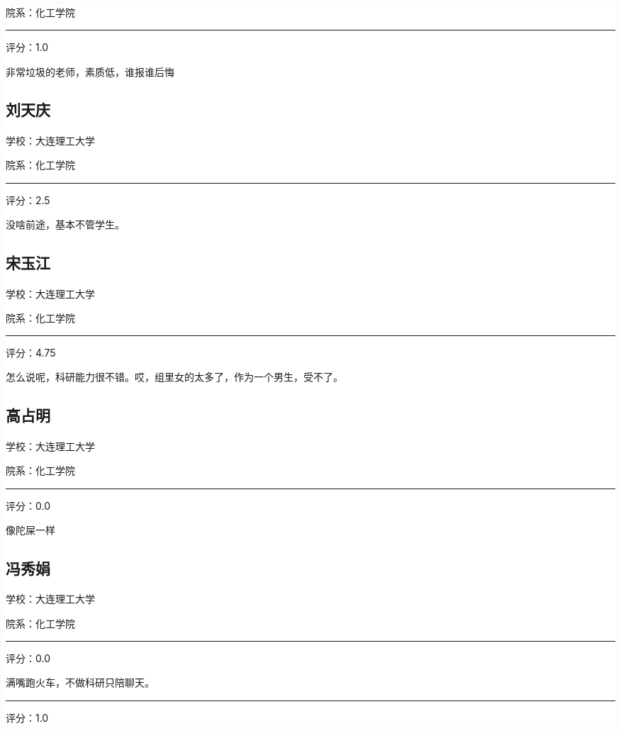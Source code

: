 院系：化工学院

* * *

评分：1.0

非常垃圾的老师，素质低，谁报谁后悔

## 刘天庆

学校：大连理工大学

院系：化工学院

* * *

评分：2.5

没啥前途，基本不管学生。

## 宋玉江

学校：大连理工大学

院系：化工学院

* * *

评分：4.75

怎么说呢，科研能力很不错。哎，组里女的太多了，作为一个男生，受不了。

## 高占明

学校：大连理工大学

院系：化工学院

* * *

评分：0.0

像陀屎一样

## 冯秀娟

学校：大连理工大学

院系：化工学院

* * *

评分：0.0

满嘴跑火车，不做科研只陪聊天。

* * *

评分：1.0
